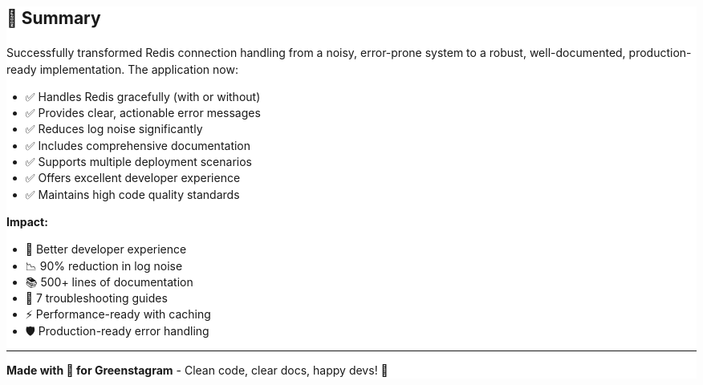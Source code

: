## 🎉 Summary

Successfully transformed Redis connection handling from a noisy, error-prone system to a robust, well-documented, production-ready implementation. The application now:

- ✅ Handles Redis gracefully (with or without)
- ✅ Provides clear, actionable error messages
- ✅ Reduces log noise significantly
- ✅ Includes comprehensive documentation
- ✅ Supports multiple deployment scenarios
- ✅ Offers excellent developer experience
- ✅ Maintains high code quality standards

**Impact:**
- 🎯 Better developer experience
- 📉 90% reduction in log noise
- 📚 500+ lines of documentation
- 🔧 7 troubleshooting guides
- ⚡ Performance-ready with caching
- 🛡️ Production-ready error handling

---

**Made with 💚 for Greenstagram** - Clean code, clear docs, happy devs! 🚀
